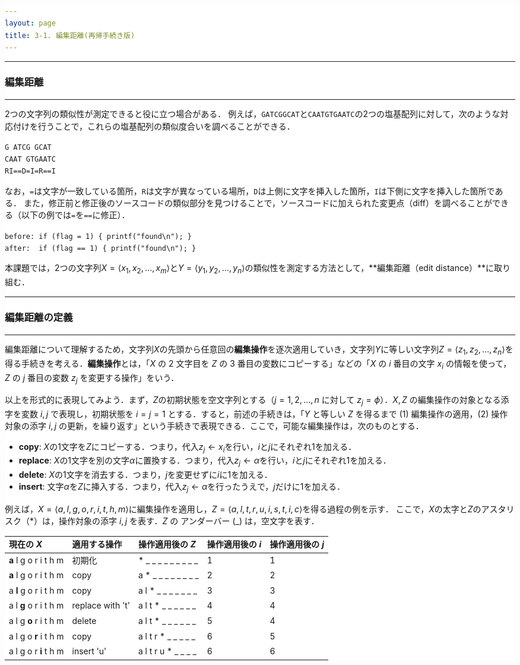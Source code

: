 ```yaml
---
layout: page
title: 3-1. 編集距離(再帰手続き版)
---
```


---
### 編集距離
---

2つの文字列の類似性が測定できると役に立つ場合がある．
例えば，`GATCGGCAT`と`CAATGTGAATC`の2つの塩基配列に対して，次のような対応付けを行うことで，これらの塩基配列の類似度合いを調べることができる．

```
G ATCG GCAT
CAAT GTGAATC
RI==D=I=R==I
```

なお，`=`は文字が一致している箇所，`R`は文字が異なっている場所，`D`は上側に文字を挿入した箇所，`I`は下側に文字を挿入した箇所である．
また，修正前と修正後のソースコードの類似部分を見つけることで，ソースコードに加えられた変更点（diff）を調べることができる（以下の例では`=`を`==`に修正）．

```
before: if (flag = 1) { printf("found\n"); }
after:  if (flag == 1) { printf("found\n"); }
```

本課題では，2つの文字列$X = \langle x_1, x_2, ..., x_m \rangle$と$Y = \langle y_1, y_2, ..., y_n \rangle$の類似性を測定する方法として，**編集距離（edit distance）**に取り組む．


---
### 編集距離の定義
---

編集距離について理解するため，文字列$X$の先頭から任意回の**編集操作**を逐次適用していき，文字列$Y$に等しい文字列$Z = \langle z_1, z_2, ..., z_n \rangle$を得る手続きを考える．**編集操作**とは，「$X$ の 2 文字目を $Z$ の 3 番目の変数にコピーする」などの「$X$ の $i$ 番目の文字 $x_i$ の情報を使って，$Z$ の $j$ 番目の変数 $z_j$ を変更する操作」をいう．

以上を形式的に表現してみよう．まず，$Z$の初期状態を空文字列とする（$j = 1, 2, ..., n$ に対して $z_j = \phi$）．$X,Z$ の編集操作の対象となる添字を変数 $i,j$ で表現し，初期状態を $i=j=1$ とする．すると，前述の手続きは，「$Y$ と等しい $Z$ を得るまで (1) 編集操作の適用，(2) 操作対象の添字 $i,j$ の更新，を繰り返す」という手続きで表現できる．ここで，可能な編集操作は，次のものとする．

+ **copy**: $X$の1文字を$Z$にコピーする．つまり，代入$z_j \gets x_i$を行い，$i$と$j$にそれぞれ$1$を加える．
+ **replace**: $X$の1文字を別の文字$\alpha$に置換する．つまり，代入$z_j \gets \alpha$を行い，$i$と$j$にそれぞれ$1$を加える．
+ **delete**: $X$の1文字を消去する．つまり，$j$を変更せずに$i$に$1$を加える．
+ **insert**: 文字$\alpha$を$Z$に挿入する．つまり，代入$z_j \gets \alpha$を行ったうえで，$j$だけに$1$を加える．

例えば，$X = \langle a,l,g,o,r,i,t,h,m \rangle$に編集操作を適用し，$Z=\langle  a,l,t,r,u,i,s,t,i,c \rangle$を得る過程の例を示す．
ここで，$X$の太字と$Z$のアスタリスク（*）は，操作対象の添字 $i,j$ を表す．$Z$ の アンダーバー (_) は，空文字を表す．

| 現在の $X$            | 適用する操作     | 操作適用後の $Z$      | 操作適用後の $i$ | 操作適用後の $j$ |
|:----------------------|:-----------------|:----------------------|:-----------------|:-----------------|
| **a** l g o r i t h m | 初期化           | * _ _ _ _ _ _ _ _ _   | 1                | 1                |
| **a** l g o r i t h m | copy             | a * _ _ _ _ _ _ _ _   | 2                | 2                |
| a **l** g o r i t h m | copy             | a l * _ _ _ _ _ _ _   | 3                | 3                |
| a l **g** o r i t h m | replace with 't' | a l t * _ _ _ _ _ _   | 4                | 4                |
| a l g **o** r i t h m | delete           | a l t * _ _ _ _ _ _   | 5                | 4                |
| a l g o **r** i t h m | copy             | a l t r * _ _ _ _ _   | 6                | 5                |
| a l g o r **i** t h m | insert 'u'       | a l t r u * _ _ _ _   | 6                | 6                |